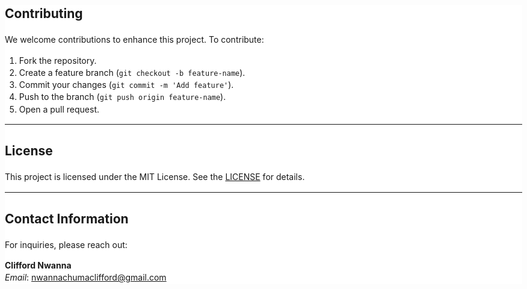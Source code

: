 
## Contributing
We welcome contributions to enhance this project. To contribute:
1. Fork the repository.
2. Create a feature branch (`git checkout -b feature-name`).
3. Commit your changes (`git commit -m 'Add feature'`).
4. Push to the branch (`git push origin feature-name`).
5. Open a pull request.

---

## License
This project is licensed under the MIT License. See the [LICENSE](LICENSE) for details.

---

## Contact Information
For inquiries, please reach out:

**Clifford Nwanna**  
*Email*: [nwannachumaclifford@gmail.com](mailto:nwannachumaclifford@gmail.com)  

